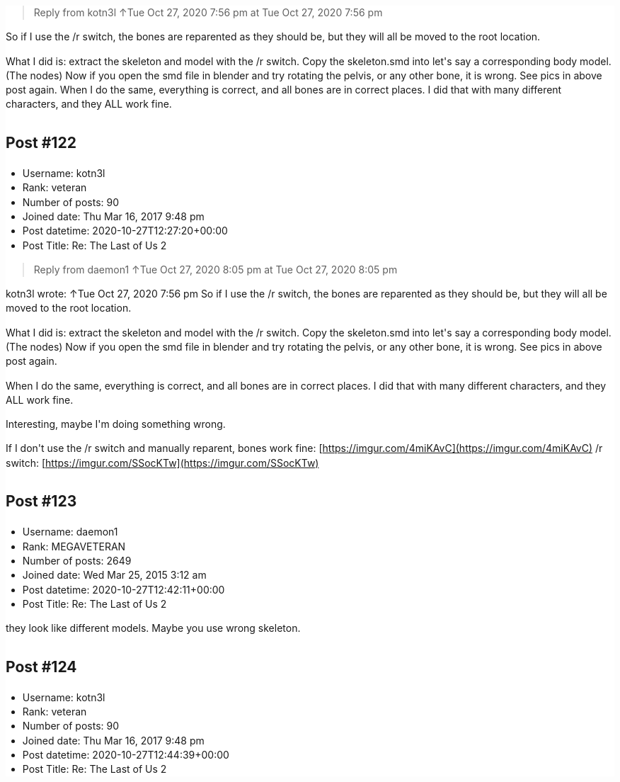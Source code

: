 > Reply from kotn3l ↑Tue Oct 27, 2020 7:56 pm at Tue Oct 27, 2020 7:56 pm
>
> 
So if I use the /r switch, the bones are reparented as they should be, but they will all be moved to the root location.

What I did is: extract the skeleton and model with the /r switch. Copy the skeleton.smd into let's say a corresponding body model. (The nodes) Now if you open the smd file in blender and try rotating the pelvis, or any other bone, it is wrong. See pics in above post again.
When I do the same, everything is correct, and all bones are in correct places.
I did that with many different characters, and they ALL work fine.
## Post #122
- Username: kotn3l
- Rank: veteran
- Number of posts: 90
- Joined date: Thu Mar 16, 2017 9:48 pm
- Post datetime: 2020-10-27T12:27:20+00:00
- Post Title: Re: The Last of Us 2

> Reply from daemon1 ↑Tue Oct 27, 2020 8:05 pm at Tue Oct 27, 2020 8:05 pm
>
> 
kotn3l wrote: ↑Tue Oct 27, 2020 7:56 pm
So if I use the /r switch, the bones are reparented as they should be, but they will all be moved to the root location.

What I did is: extract the skeleton and model with the /r switch. Copy the skeleton.smd into let's say a corresponding body model. (The nodes) Now if you open the smd file in blender and try rotating the pelvis, or any other bone, it is wrong. See pics in above post again.

When I do the same, everything is correct, and all bones are in correct places.
I did that with many different characters, and they ALL work fine.

Interesting, maybe I'm doing something wrong.

If I don't use the /r switch and manually reparent, bones work fine: [https://imgur.com/4miKAvC](https://imgur.com/4miKAvC) 
/r switch: [https://imgur.com/SSocKTw](https://imgur.com/SSocKTw)
## Post #123
- Username: daemon1
- Rank: MEGAVETERAN
- Number of posts: 2649
- Joined date: Wed Mar 25, 2015 3:12 am
- Post datetime: 2020-10-27T12:42:11+00:00
- Post Title: Re: The Last of Us 2

they look like different models. Maybe you use wrong skeleton.
## Post #124
- Username: kotn3l
- Rank: veteran
- Number of posts: 90
- Joined date: Thu Mar 16, 2017 9:48 pm
- Post datetime: 2020-10-27T12:44:39+00:00
- Post Title: Re: The Last of Us 2
